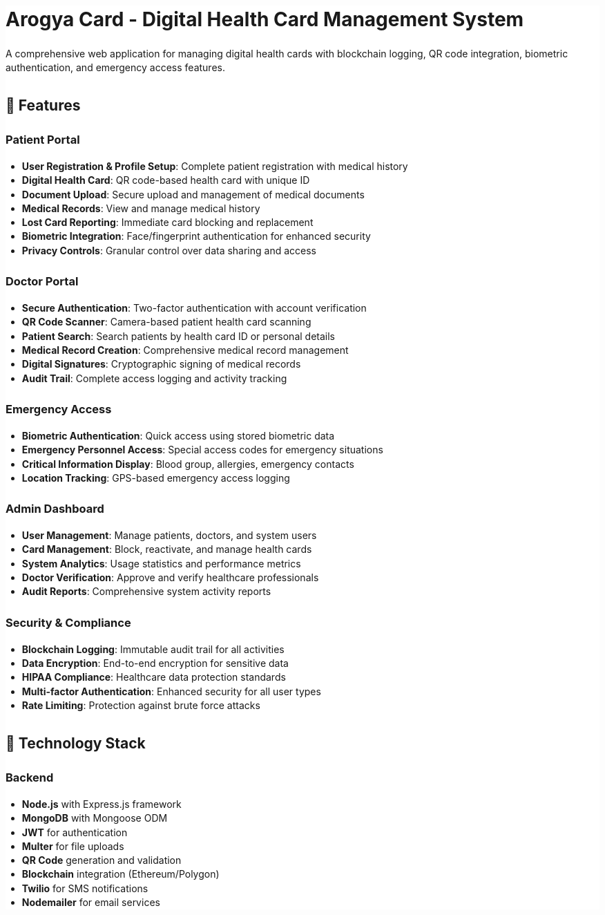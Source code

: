 # Arogya Card - Digital Health Card Management System

A comprehensive web application for managing digital health cards with blockchain logging, QR code integration, biometric authentication, and emergency access features.

## 🏥 Features

### Patient Portal
- **User Registration & Profile Setup**: Complete patient registration with medical history
- **Digital Health Card**: QR code-based health card with unique ID
- **Document Upload**: Secure upload and management of medical documents
- **Medical Records**: View and manage medical history
- **Lost Card Reporting**: Immediate card blocking and replacement
- **Biometric Integration**: Face/fingerprint authentication for enhanced security
- **Privacy Controls**: Granular control over data sharing and access

### Doctor Portal
- **Secure Authentication**: Two-factor authentication with account verification
- **QR Code Scanner**: Camera-based patient health card scanning
- **Patient Search**: Search patients by health card ID or personal details
- **Medical Record Creation**: Comprehensive medical record management
- **Digital Signatures**: Cryptographic signing of medical records
- **Audit Trail**: Complete access logging and activity tracking

### Emergency Access
- **Biometric Authentication**: Quick access using stored biometric data
- **Emergency Personnel Access**: Special access codes for emergency situations
- **Critical Information Display**: Blood group, allergies, emergency contacts
- **Location Tracking**: GPS-based emergency access logging

### Admin Dashboard
- **User Management**: Manage patients, doctors, and system users
- **Card Management**: Block, reactivate, and manage health cards
- **System Analytics**: Usage statistics and performance metrics
- **Doctor Verification**: Approve and verify healthcare professionals
- **Audit Reports**: Comprehensive system activity reports

### Security & Compliance
- **Blockchain Logging**: Immutable audit trail for all activities
- **Data Encryption**: End-to-end encryption for sensitive data
- **HIPAA Compliance**: Healthcare data protection standards
- **Multi-factor Authentication**: Enhanced security for all user types
- **Rate Limiting**: Protection against brute force attacks

## 🚀 Technology Stack

### Backend
- **Node.js** with Express.js framework
- **MongoDB** with Mongoose ODM
- **JWT** for authentication
- **Multer** for file uploads
- **QR Code** generation and validation
- **Blockchain** integration (Ethereum/Polygon)
- **Twilio** for SMS notifications
- **Nodemailer** for email services
